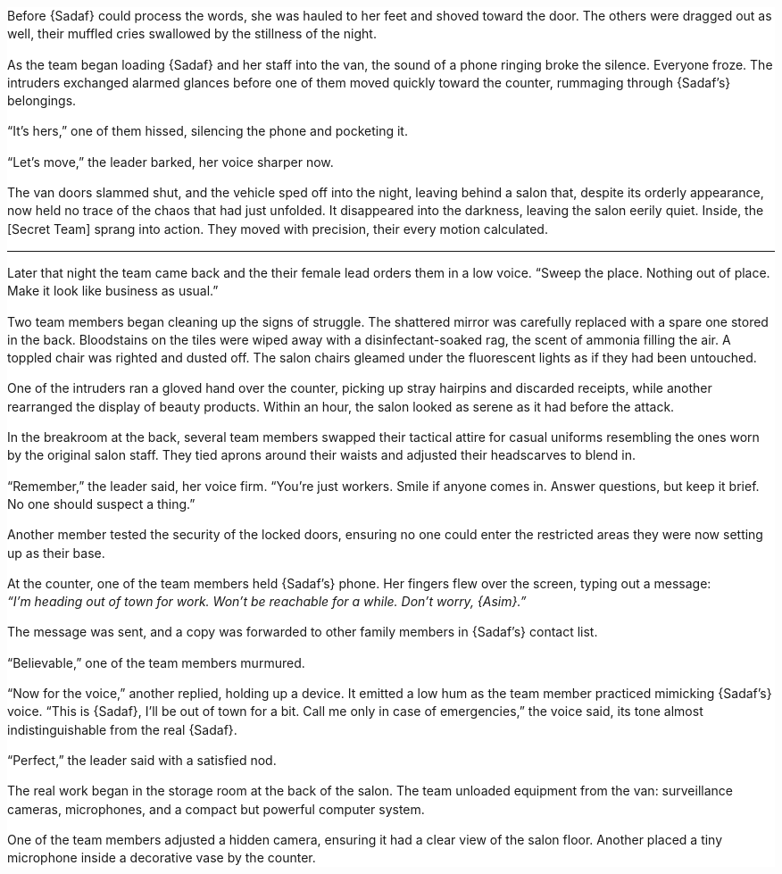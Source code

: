 Before {Sadaf} could process the words, she was hauled to her feet and shoved toward the door. The others were dragged out as well, their muffled cries swallowed by the stillness of the night.  

As the team began loading {Sadaf} and her staff into the van, the sound of a phone ringing broke the silence. Everyone froze. The intruders exchanged alarmed glances before one of them moved quickly toward the counter, rummaging through {Sadaf’s} belongings.  

“It’s hers,” one of them hissed, silencing the phone and pocketing it.  

“Let’s move,” the leader barked, her voice sharper now.  

The van doors slammed shut, and the vehicle sped off into the night, leaving behind a salon that, despite its orderly appearance, now held no trace of the chaos that had just unfolded. It disappeared into the darkness, leaving the salon eerily quiet. Inside, the [Secret Team] sprang into action. They moved with precision, their every motion calculated.  

---

Later that night the team came back and the their female lead orders them in a low voice. “Sweep the place. Nothing out of place. Make it look like business as usual.”  

Two team members began cleaning up the signs of struggle. The shattered mirror was carefully replaced with a spare one stored in the back. Bloodstains on the tiles were wiped away with a disinfectant-soaked rag, the scent of ammonia filling the air. A toppled chair was righted and dusted off. The salon chairs gleamed under the fluorescent lights as if they had been untouched.  

One of the intruders ran a gloved hand over the counter, picking up stray hairpins and discarded receipts, while another rearranged the display of beauty products. Within an hour, the salon looked as serene as it had before the attack.  

In the breakroom at the back, several team members swapped their tactical attire for casual uniforms resembling the ones worn by the original salon staff. They tied aprons around their waists and adjusted their headscarves to blend in.  

“Remember,” the leader said, her voice firm. “You’re just workers. Smile if anyone comes in. Answer questions, but keep it brief. No one should suspect a thing.”  

Another member tested the security of the locked doors, ensuring no one could enter the restricted areas they were now setting up as their base.  

At the counter, one of the team members held {Sadaf’s} phone. Her fingers flew over the screen, typing out a message:  
*“I’m heading out of town for work. Won’t be reachable for a while. Don’t worry, {Asim}.”*  

The message was sent, and a copy was forwarded to other family members in {Sadaf’s} contact list.  

“Believable,” one of the team members murmured.  

“Now for the voice,” another replied, holding up a device. It emitted a low hum as the team member practiced mimicking {Sadaf’s} voice. “This is {Sadaf}, I’ll be out of town for a bit. Call me only in case of emergencies,” the voice said, its tone almost indistinguishable from the real {Sadaf}.  

“Perfect,” the leader said with a satisfied nod.  

The real work began in the storage room at the back of the salon. The team unloaded equipment from the van: surveillance cameras, microphones, and a compact but powerful computer system.  

One of the team members adjusted a hidden camera, ensuring it had a clear view of the salon floor. Another placed a tiny microphone inside a decorative vase by the counter.  
